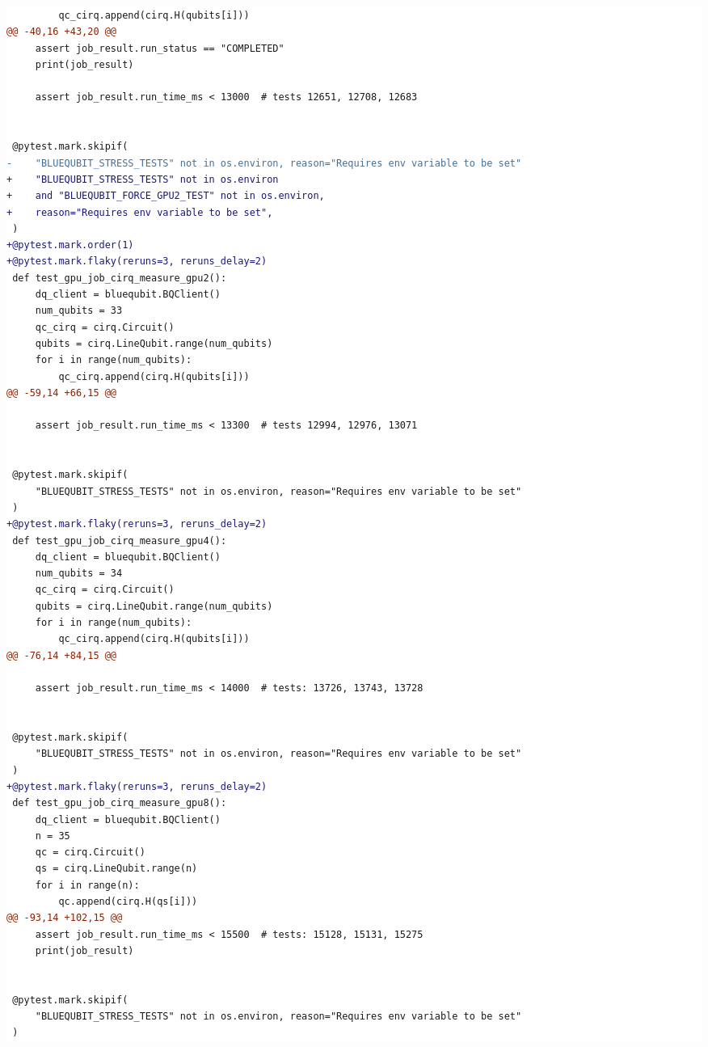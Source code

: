 ```diff
         qc_cirq.append(cirq.H(qubits[i]))
@@ -40,16 +43,20 @@
     assert job_result.run_status == "COMPLETED"
     print(job_result)
 
     assert job_result.run_time_ms < 13000  # tests 12651, 12708, 12683
 
 
 @pytest.mark.skipif(
-    "BLUEQUBIT_STRESS_TESTS" not in os.environ, reason="Requires env variable to be set"
+    "BLUEQUBIT_STRESS_TESTS" not in os.environ
+    and "BLUEQUBIT_FORCE_GPU2_TEST" not in os.environ,
+    reason="Requires env variable to be set",
 )
+@pytest.mark.order(1)
+@pytest.mark.flaky(reruns=3, reruns_delay=2)
 def test_gpu_job_cirq_measure_gpu2():
     dq_client = bluequbit.BQClient()
     num_qubits = 33
     qc_cirq = cirq.Circuit()
     qubits = cirq.LineQubit.range(num_qubits)
     for i in range(num_qubits):
         qc_cirq.append(cirq.H(qubits[i]))
@@ -59,14 +66,15 @@
 
     assert job_result.run_time_ms < 13300  # tests 12994, 12976, 13071
 
 
 @pytest.mark.skipif(
     "BLUEQUBIT_STRESS_TESTS" not in os.environ, reason="Requires env variable to be set"
 )
+@pytest.mark.flaky(reruns=3, reruns_delay=2)
 def test_gpu_job_cirq_measure_gpu4():
     dq_client = bluequbit.BQClient()
     num_qubits = 34
     qc_cirq = cirq.Circuit()
     qubits = cirq.LineQubit.range(num_qubits)
     for i in range(num_qubits):
         qc_cirq.append(cirq.H(qubits[i]))
@@ -76,14 +84,15 @@
 
     assert job_result.run_time_ms < 14000  # tests: 13726, 13743, 13728
 
 
 @pytest.mark.skipif(
     "BLUEQUBIT_STRESS_TESTS" not in os.environ, reason="Requires env variable to be set"
 )
+@pytest.mark.flaky(reruns=3, reruns_delay=2)
 def test_gpu_job_cirq_measure_gpu8():
     dq_client = bluequbit.BQClient()
     n = 35
     qc = cirq.Circuit()
     qs = cirq.LineQubit.range(n)
     for i in range(n):
         qc.append(cirq.H(qs[i]))
@@ -93,14 +102,15 @@
     assert job_result.run_time_ms < 15500  # tests: 15128, 15131, 15275
     print(job_result)
 
 
 @pytest.mark.skipif(
     "BLUEQUBIT_STRESS_TESTS" not in os.environ, reason="Requires env variable to be set"
 )
```
